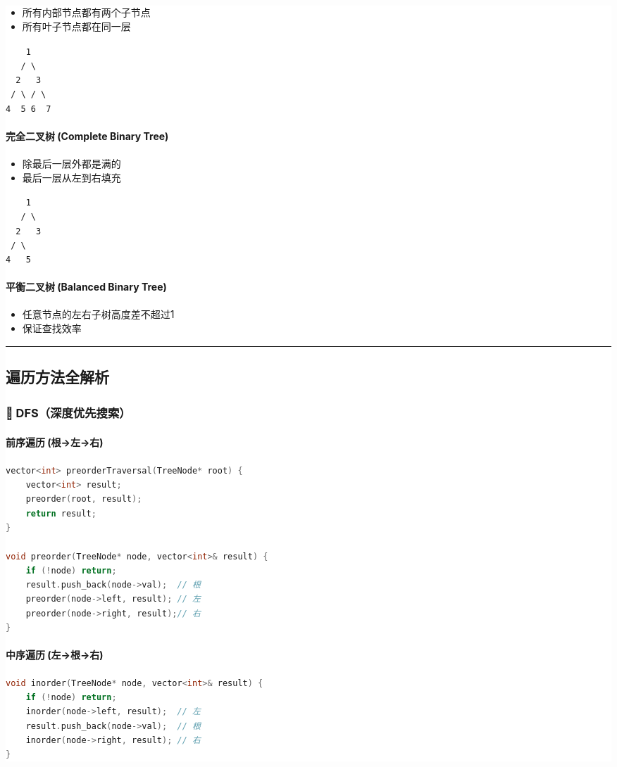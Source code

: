 - 所有内部节点都有两个子节点
- 所有叶子节点都在同一层

```
    1
   / \
  2   3
 / \ / \
4  5 6  7
```

#### 完全二叉树 (Complete Binary Tree)

- 除最后一层外都是满的
- 最后一层从左到右填充

```
    1
   / \
  2   3
 / \
4   5
```

#### 平衡二叉树 (Balanced Binary Tree)

- 任意节点的左右子树高度差不超过1
- 保证查找效率

------

## 遍历方法全解析

### 🔄 DFS（深度优先搜索）

#### 前序遍历 (根→左→右)

```cpp
vector<int> preorderTraversal(TreeNode* root) {
    vector<int> result;
    preorder(root, result);
    return result;
}

void preorder(TreeNode* node, vector<int>& result) {
    if (!node) return;
    result.push_back(node->val);  // 根
    preorder(node->left, result); // 左
    preorder(node->right, result);// 右
}
```

#### 中序遍历 (左→根→右)

```cpp
void inorder(TreeNode* node, vector<int>& result) {
    if (!node) return;
    inorder(node->left, result);  // 左
    result.push_back(node->val);  // 根
    inorder(node->right, result); // 右
}
```
